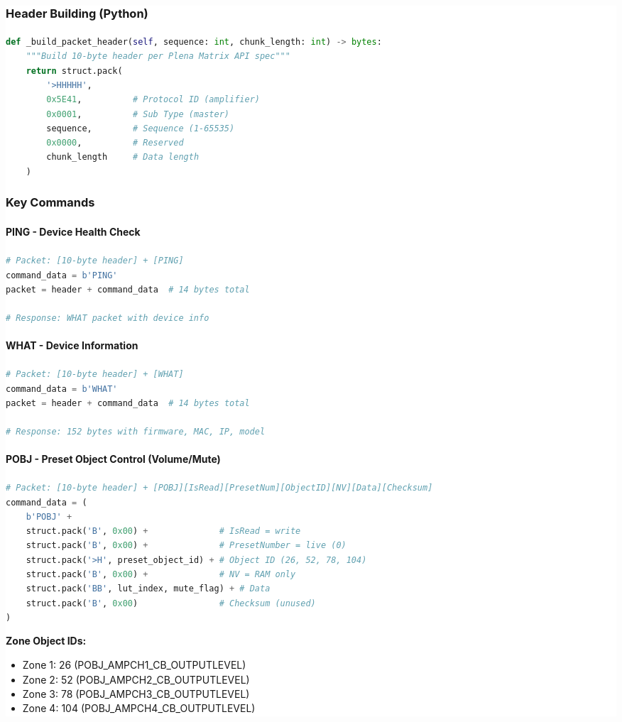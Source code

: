 ### Header Building (Python)

```python
def _build_packet_header(self, sequence: int, chunk_length: int) -> bytes:
    """Build 10-byte header per Plena Matrix API spec"""
    return struct.pack(
        '>HHHHH',
        0x5E41,          # Protocol ID (amplifier)
        0x0001,          # Sub Type (master)
        sequence,        # Sequence (1-65535)
        0x0000,          # Reserved
        chunk_length     # Data length
    )
```

### Key Commands

#### PING - Device Health Check
```python
# Packet: [10-byte header] + [PING]
command_data = b'PING'
packet = header + command_data  # 14 bytes total

# Response: WHAT packet with device info
```

#### WHAT - Device Information
```python
# Packet: [10-byte header] + [WHAT]
command_data = b'WHAT'
packet = header + command_data  # 14 bytes total

# Response: 152 bytes with firmware, MAC, IP, model
```

#### POBJ - Preset Object Control (Volume/Mute)
```python
# Packet: [10-byte header] + [POBJ][IsRead][PresetNum][ObjectID][NV][Data][Checksum]
command_data = (
    b'POBJ' +
    struct.pack('B', 0x00) +              # IsRead = write
    struct.pack('B', 0x00) +              # PresetNumber = live (0)
    struct.pack('>H', preset_object_id) + # Object ID (26, 52, 78, 104)
    struct.pack('B', 0x00) +              # NV = RAM only
    struct.pack('BB', lut_index, mute_flag) + # Data
    struct.pack('B', 0x00)                # Checksum (unused)
)
```

**Zone Object IDs:**
- Zone 1: 26 (POBJ_AMPCH1_CB_OUTPUTLEVEL)
- Zone 2: 52 (POBJ_AMPCH2_CB_OUTPUTLEVEL)
- Zone 3: 78 (POBJ_AMPCH3_CB_OUTPUTLEVEL)
- Zone 4: 104 (POBJ_AMPCH4_CB_OUTPUTLEVEL)

